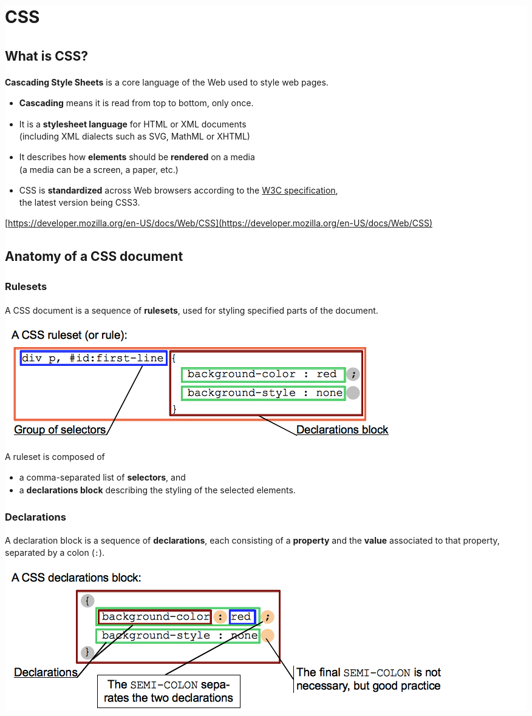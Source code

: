 # CSS

## What is CSS?

**Cascading Style Sheets** is a core language of the Web used to style web pages.

- **Cascading** means it is read from top to bottom, only once.

- It is a **stylesheet language** for HTML or XML documents <br>(including XML dialects such as SVG, MathML or XHTML)

- It describes how **elements** should be **rendered** on a media <br>
  (a media can be a screen, a paper, etc.)

- CSS is **standardized** across Web browsers according to the [W3C specification](https://www.w3.org/Style/CSS/#specs),<br>the latest version being CSS3.

[https://developer.mozilla.org/en-US/docs/Web/CSS](https://developer.mozilla.org/en-US/docs/Web/CSS)


## Anatomy of a CSS document

### Rulesets

A CSS document is a sequence of **rulesets**, used for styling specified parts of the document.

<img src="assets/css_rulesets.png" />

A ruleset is composed of

- a comma-separated list of **selectors**, and
- a **declarations block** describing the styling of the selected elements.

### Declarations

A declaration block is a sequence of **declarations**,
each consisting of a **property** and the **value**
associated to that property, separated by a colon
(`:`).

<img src="assets/css_declarations_block.png" />
